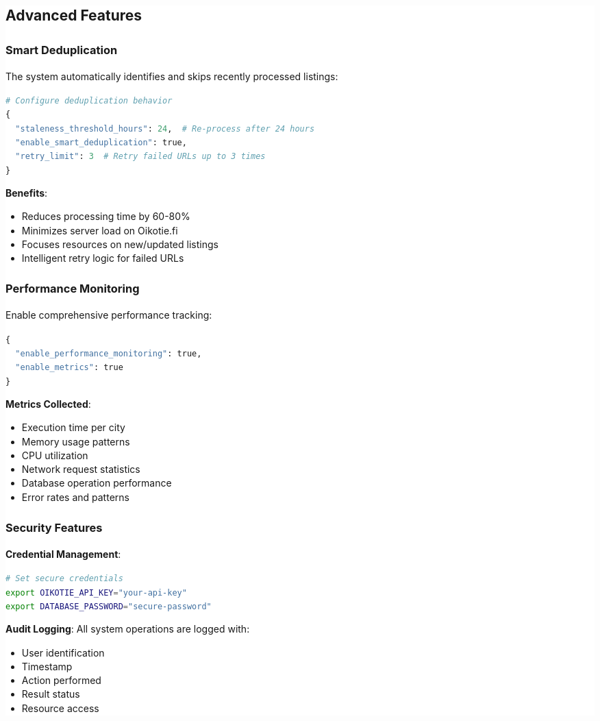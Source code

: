 ## Advanced Features

### Smart Deduplication

The system automatically identifies and skips recently processed listings:

```python
# Configure deduplication behavior
{
  "staleness_threshold_hours": 24,  # Re-process after 24 hours
  "enable_smart_deduplication": true,
  "retry_limit": 3  # Retry failed URLs up to 3 times
}
```

**Benefits**:
- Reduces processing time by 60-80%
- Minimizes server load on Oikotie.fi
- Focuses resources on new/updated listings
- Intelligent retry logic for failed URLs

### Performance Monitoring

Enable comprehensive performance tracking:

```python
{
  "enable_performance_monitoring": true,
  "enable_metrics": true
}
```

**Metrics Collected**:
- Execution time per city
- Memory usage patterns
- CPU utilization
- Network request statistics
- Database operation performance
- Error rates and patterns

### Security Features

**Credential Management**:
```bash
# Set secure credentials
export OIKOTIE_API_KEY="your-api-key"
export DATABASE_PASSWORD="secure-password"
```

**Audit Logging**:
All system operations are logged with:
- User identification
- Timestamp
- Action performed
- Result status
- Resource access
